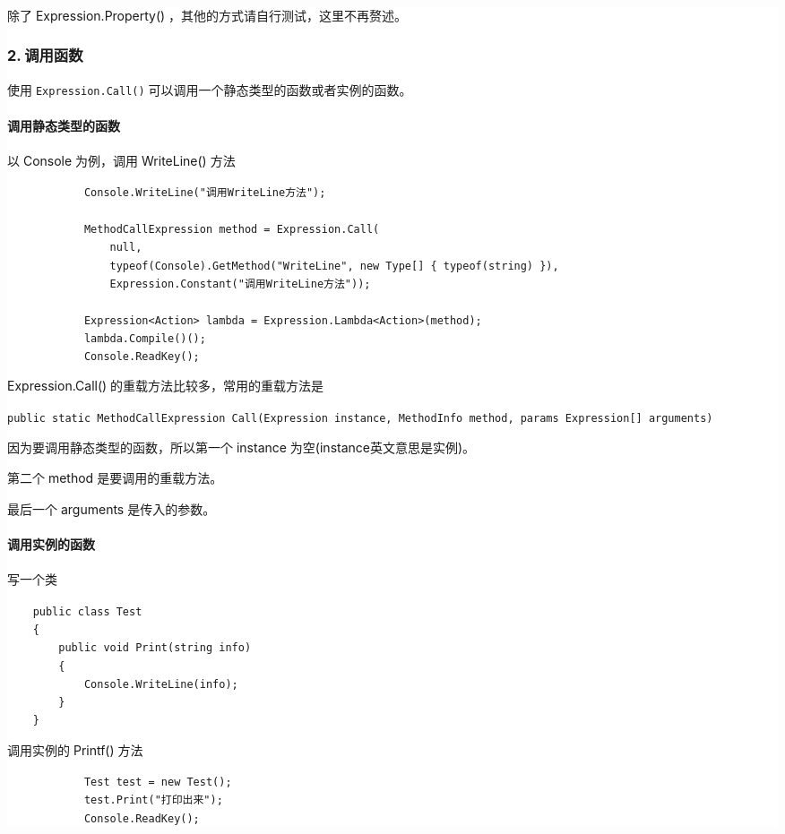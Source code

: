 除了 Expression.Property\(\) ，其他的方式请自行测试，这里不再赘述。

### 2. 调用函数

使用 `Expression.Call()` 可以调用一个静态类型的函数或者实例的函数。

#### 调用静态类型的函数

以 Console 为例，调用 WriteLine\(\) 方法

```text
            Console.WriteLine("调用WriteLine方法");

            MethodCallExpression method = Expression.Call(
                null,
                typeof(Console).GetMethod("WriteLine", new Type[] { typeof(string) }),
                Expression.Constant("调用WriteLine方法"));

            Expression<Action> lambda = Expression.Lambda<Action>(method);
            lambda.Compile()();
            Console.ReadKey();
```

Expression.Call\(\) 的重载方法比较多，常用的重载方法是

```text
public static MethodCallExpression Call(Expression instance, MethodInfo method, params Expression[] arguments)
```

因为要调用静态类型的函数，所以第一个 instance 为空\(instance英文意思是实例\)。

第二个 method 是要调用的重载方法。

最后一个 arguments 是传入的参数。

#### 调用实例的函数

写一个类

```text
    public class Test
    {
        public void Print(string info)
        {
            Console.WriteLine(info);
        }
    }
```

调用实例的 Printf\(\) 方法

```text
            Test test = new Test();
            test.Print("打印出来");
            Console.ReadKey();
```
